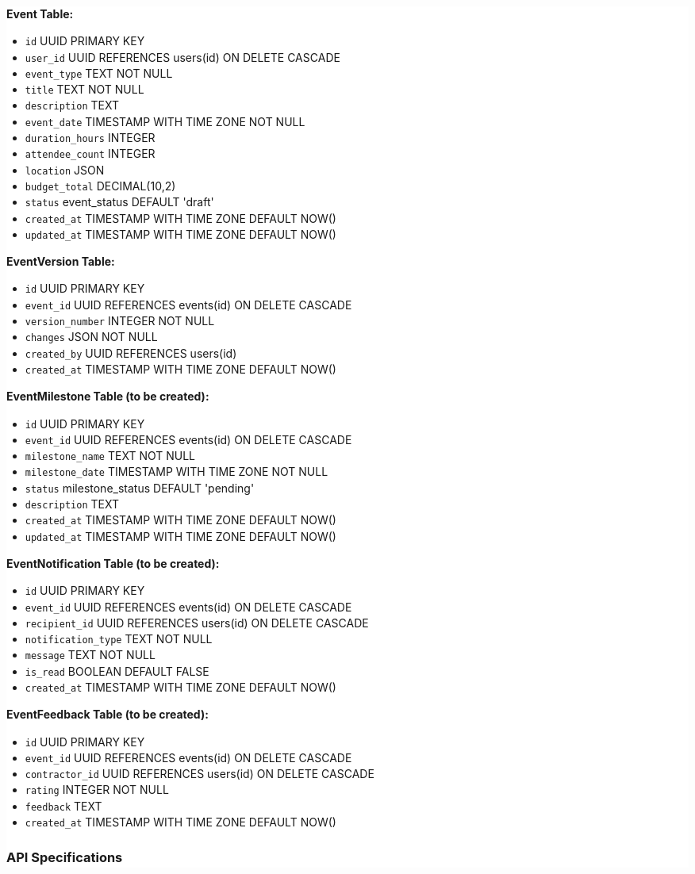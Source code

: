 **Event Table:**

- `id` UUID PRIMARY KEY
- `user_id` UUID REFERENCES users(id) ON DELETE CASCADE
- `event_type` TEXT NOT NULL
- `title` TEXT NOT NULL
- `description` TEXT
- `event_date` TIMESTAMP WITH TIME ZONE NOT NULL
- `duration_hours` INTEGER
- `attendee_count` INTEGER
- `location` JSON
- `budget_total` DECIMAL(10,2)
- `status` event_status DEFAULT 'draft'
- `created_at` TIMESTAMP WITH TIME ZONE DEFAULT NOW()
- `updated_at` TIMESTAMP WITH TIME ZONE DEFAULT NOW()

**EventVersion Table:**

- `id` UUID PRIMARY KEY
- `event_id` UUID REFERENCES events(id) ON DELETE CASCADE
- `version_number` INTEGER NOT NULL
- `changes` JSON NOT NULL
- `created_by` UUID REFERENCES users(id)
- `created_at` TIMESTAMP WITH TIME ZONE DEFAULT NOW()

**EventMilestone Table (to be created):**

- `id` UUID PRIMARY KEY
- `event_id` UUID REFERENCES events(id) ON DELETE CASCADE
- `milestone_name` TEXT NOT NULL
- `milestone_date` TIMESTAMP WITH TIME ZONE NOT NULL
- `status` milestone_status DEFAULT 'pending'
- `description` TEXT
- `created_at` TIMESTAMP WITH TIME ZONE DEFAULT NOW()
- `updated_at` TIMESTAMP WITH TIME ZONE DEFAULT NOW()

**EventNotification Table (to be created):**

- `id` UUID PRIMARY KEY
- `event_id` UUID REFERENCES events(id) ON DELETE CASCADE
- `recipient_id` UUID REFERENCES users(id) ON DELETE CASCADE
- `notification_type` TEXT NOT NULL
- `message` TEXT NOT NULL
- `is_read` BOOLEAN DEFAULT FALSE
- `created_at` TIMESTAMP WITH TIME ZONE DEFAULT NOW()

**EventFeedback Table (to be created):**

- `id` UUID PRIMARY KEY
- `event_id` UUID REFERENCES events(id) ON DELETE CASCADE
- `contractor_id` UUID REFERENCES users(id) ON DELETE CASCADE
- `rating` INTEGER NOT NULL
- `feedback` TEXT
- `created_at` TIMESTAMP WITH TIME ZONE DEFAULT NOW()

### API Specifications
